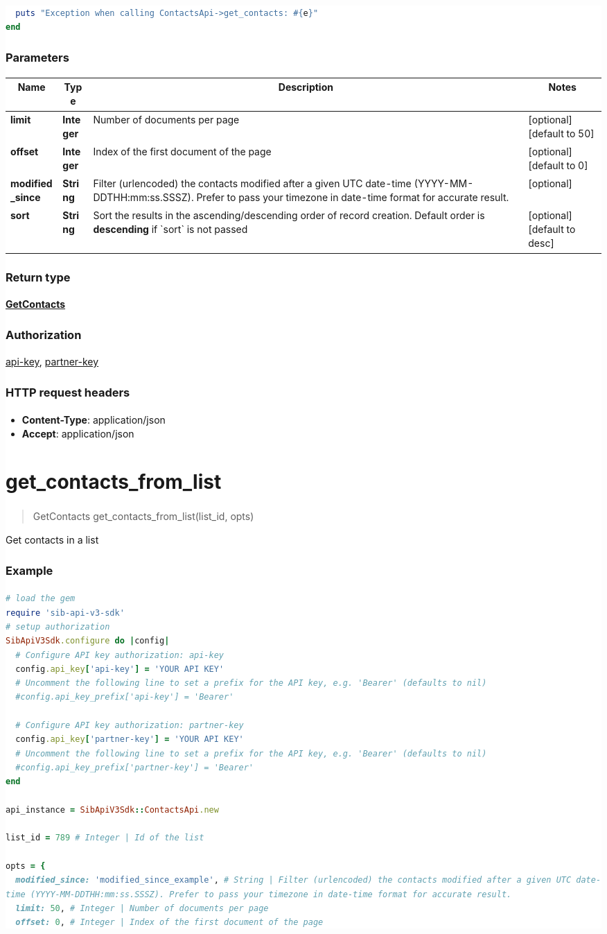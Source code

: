 ```ruby
  puts "Exception when calling ContactsApi->get_contacts: #{e}"
end
```

### Parameters

Name | Type | Description  | Notes
------------- | ------------- | ------------- | -------------
 **limit** | **Integer**| Number of documents per page | [optional] [default to 50]
 **offset** | **Integer**| Index of the first document of the page | [optional] [default to 0]
 **modified_since** | **String**| Filter (urlencoded) the contacts modified after a given UTC date-time (YYYY-MM-DDTHH:mm:ss.SSSZ). Prefer to pass your timezone in date-time format for accurate result. | [optional] 
 **sort** | **String**| Sort the results in the ascending/descending order of record creation. Default order is **descending** if &#x60;sort&#x60; is not passed | [optional] [default to desc]

### Return type

[**GetContacts**](GetContacts.md)

### Authorization

[api-key](../README.md#api-key), [partner-key](../README.md#partner-key)

### HTTP request headers

 - **Content-Type**: application/json
 - **Accept**: application/json



# **get_contacts_from_list**
> GetContacts get_contacts_from_list(list_id, opts)

Get contacts in a list

### Example
```ruby
# load the gem
require 'sib-api-v3-sdk'
# setup authorization
SibApiV3Sdk.configure do |config|
  # Configure API key authorization: api-key
  config.api_key['api-key'] = 'YOUR API KEY'
  # Uncomment the following line to set a prefix for the API key, e.g. 'Bearer' (defaults to nil)
  #config.api_key_prefix['api-key'] = 'Bearer'

  # Configure API key authorization: partner-key
  config.api_key['partner-key'] = 'YOUR API KEY'
  # Uncomment the following line to set a prefix for the API key, e.g. 'Bearer' (defaults to nil)
  #config.api_key_prefix['partner-key'] = 'Bearer'
end

api_instance = SibApiV3Sdk::ContactsApi.new

list_id = 789 # Integer | Id of the list

opts = { 
  modified_since: 'modified_since_example', # String | Filter (urlencoded) the contacts modified after a given UTC date-time (YYYY-MM-DDTHH:mm:ss.SSSZ). Prefer to pass your timezone in date-time format for accurate result.
  limit: 50, # Integer | Number of documents per page
  offset: 0, # Integer | Index of the first document of the page
```